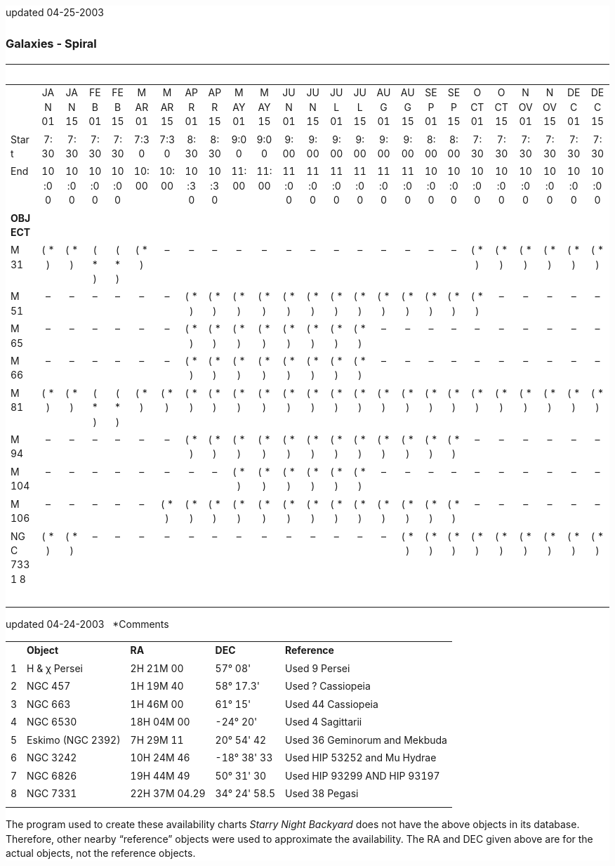 updated 04-25-2003

### Galaxies - Spiral

|            |      |      |      |      |      |      |      |      |      |      |      |      |      |      |      |      |      |      |      |      |      |      |      |      |
|------------|:----:|:----:|:----:|:----:|:----:|:----:|:----:|:----:|:----:|:----:|:----:|:----:|:----:|:----:|:----:|:----:|:----:|:----:|:----:|:----:|:----:|:----:|:----:|:----:|
|            |JAN 01|JAN 15|FEB 01|FEB 15|MAR 01|MAR 15|APR 01|APR 15|MAY 01|MAY 15|JUN 01|JUN 15|JUL 01|JUL 15|AUG 01|AUG 15|SEP 01|SEP 15|OCT 01|OCT 15|NOV 01|NOV 15|DEC 01|DEC 15|
| Start      |  7:30|  7:30|  7:30|  7:30|  7:30|  7:30|  8:30|  8:30|  9:00|  9:00|  9:00|  9:00|  9:00|  9:00|  9:00|  9:00|  8:00|  8:00|  7:30|  7:30|  7:30|  7:30|  7:30|  7:30|
| End        | 10:00| 10:00| 10:00| 10:00| 10:00| 10:00| 10:30| 10:30| 11:00| 11:00| 11:00| 11:00| 11:00| 11:00| 11:00| 11:00| 10:00| 10:00| 10:00| 10:00| 10:00| 10:00| 10:00| 10:00|
| **OBJECT** |      |      |      |      |      |      |      |      |      |      |      |      |      |      |      |      |      |      |      |      |      |      |      |      |
| M 31       |( * ) |( * ) |( * ) |( * ) |( * ) | –    | –    | –    | –    | –    | –    | –    | –    | –    | –    | –    | –    | –    |( * ) |( * ) |( * ) |( * ) |( * ) |( * ) |
| M 51       | –    | –    | –    | –    | –    | –    |( * ) |( * ) |( * ) |( * ) |( * ) |( * ) |( * ) |( * ) |( * ) |( * ) |( * ) |( * ) |( * ) | –    | –    | –    | –    | –    |
| M 65       | –    | –    | –    | –    | –    | –    |( * ) |( * ) |( * ) |( * ) |( * ) |( * ) |( * ) |( * ) | –    | –    | –    | –    | –    | –    | –    | –    | –    | –    |
| M 66       | –    | –    | –    | –    | –    | –    |( * ) |( * ) |( * ) |( * ) |( * ) |( * ) |( * ) |( * ) | –    | –    | –    | –    | –    | –    | –    | –    | –    | –    |
| M 81       |( * ) |( * ) |( * ) |( * ) |( * ) |( * ) |( * ) |( * ) |( * ) |( * ) |( * ) |( * ) |( * ) |( * ) |( * ) |( * ) |( * ) |( * ) |( * ) |( * ) |( * ) |( * ) |( * ) |( * ) |
| M 94       | –    | –    | –    | –    | –    | –    |( * ) |( * ) |( * ) |( * ) |( * ) |( * ) |( * ) |( * ) |( * ) |( * ) |( * ) |( * ) | –    | –    | –    | –    | –    | –    |
| M 104      | –    | –    | –    | –    | –    | –    | –    | –    |( * ) |( * ) |( * ) |( * ) |( * ) |( * ) | –    | –    | –    | –    | –    | –    | –    | –    | –    | –    |
| M 106      | –    | –    | –    | –    | –    |( * ) |( * ) |( * ) |( * ) |( * ) |( * ) |( * ) |( * ) |( * ) |( * ) |( * ) |( * ) |( * ) | –    | –    | –    | –    | –    | –    |
| NGC 7331 8 |( * ) |( * ) | –    | –    | –    | –    | –    | –    | –    | –    | –    | –    | –    | –    | –    |( * ) |( * ) |( * ) |( * ) |( * ) |( * ) |( * ) |( * ) |( * ) |
|            |      |      |      |      |      |      |      |      |      |      |      |      |      |      |      |      |      |      |      |      |      |      |      |      |

updated 04-24-2003
 
*Comments

|   |                   |               |              |                               |
|---|-------------------|---------------|--------------|-------------------------------|
|   | **Object**        | **RA**        | **DEC**      | **Reference**                 |
| 1 | H & χ Persei      | 2H 21M 00     | 57° 08'      | Used 9 Persei                 |
| 2 | NGC 457           | 1H 19M 40     | 58° 17.3'    | Used ? Cassiopeia             |
| 3 | NGC 663           | 1H 46M 00     | 61° 15'      | Used 44 Cassiopeia            |
| 4 | NGC 6530          | 18H 04M 00    | -24° 20'     | Used 4 Sagittarii             |
| 5 | Eskimo (NGC 2392) | 7H 29M 11     | 20° 54' 42   | Used 36 Geminorum and Mekbuda |
| 6 | NGC 3242          | 10H 24M 46    | -18° 38' 33  | Used HIP 53252 and Mu Hydrae  |
| 7 | NGC 6826          | 19H 44M 49    | 50° 31' 30   | Used HIP 93299 AND HIP 93197  |
| 8 | NGC 7331          | 22H 37M 04.29 | 34° 24' 58.5 | Used 38 Pegasi                |
|   |                   |               |              |                               |

The program used to create these availability charts *Starry Night Backyard* does not have the above objects in its database.  Therefore, other nearby “reference” objects were used to approximate the availability.  The RA and DEC given above are for the actual objects, not the reference objects.